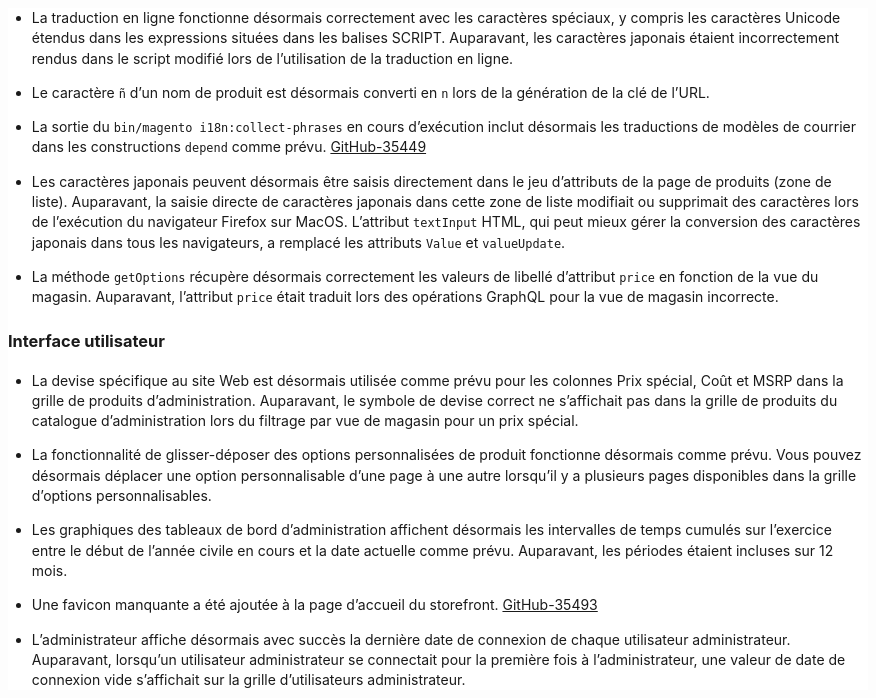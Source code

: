 
* La traduction en ligne fonctionne désormais correctement avec les caractères spéciaux, y compris les caractères Unicode étendus dans les expressions situées dans les balises SCRIPT. Auparavant, les caractères japonais étaient incorrectement rendus dans le script modifié lors de l’utilisation de la traduction en ligne.



* Le caractère `ñ` d’un nom de produit est désormais converti en `n` lors de la génération de la clé de l’URL.



* La sortie du `bin/magento i18n:collect-phrases` en cours d’exécution inclut désormais les traductions de modèles de courrier dans les constructions `depend` comme prévu. [GitHub-35449](https://github.com/magento/magento2/issues/35449)



* Les caractères japonais peuvent désormais être saisis directement dans le jeu d’attributs de la page de produits (zone de liste). Auparavant, la saisie directe de caractères japonais dans cette zone de liste modifiait ou supprimait des caractères lors de l’exécution du navigateur Firefox sur MacOS. L’attribut `textInput` HTML, qui peut mieux gérer la conversion des caractères japonais dans tous les navigateurs, a remplacé les attributs `Value` et `valueUpdate`.



* La méthode `getOptions` récupère désormais correctement les valeurs de libellé d’attribut `price` en fonction de la vue du magasin. Auparavant, l’attribut `price` était traduit lors des opérations GraphQL pour la vue de magasin incorrecte.


### Interface utilisateur




* La devise spécifique au site Web est désormais utilisée comme prévu pour les colonnes Prix spécial, Coût et MSRP dans la grille de produits d’administration. Auparavant, le symbole de devise correct ne s’affichait pas dans la grille de produits du catalogue d’administration lors du filtrage par vue de magasin pour un prix spécial.



* La fonctionnalité de glisser-déposer des options personnalisées de produit fonctionne désormais comme prévu. Vous pouvez désormais déplacer une option personnalisable d’une page à une autre lorsqu’il y a plusieurs pages disponibles dans la grille d’options personnalisables.



* Les graphiques des tableaux de bord d’administration affichent désormais les intervalles de temps cumulés sur l’exercice entre le début de l’année civile en cours et la date actuelle comme prévu. Auparavant, les périodes étaient incluses sur 12 mois.



* Une favicon manquante a été ajoutée à la page d’accueil du storefront. [GitHub-35493](https://github.com/magento/magento2/issues/35493)



* L’administrateur affiche désormais avec succès la dernière date de connexion de chaque utilisateur administrateur. Auparavant, lorsqu’un utilisateur administrateur se connectait pour la première fois à l’administrateur, une valeur de date de connexion vide s’affichait sur la grille d’utilisateurs administrateur.
